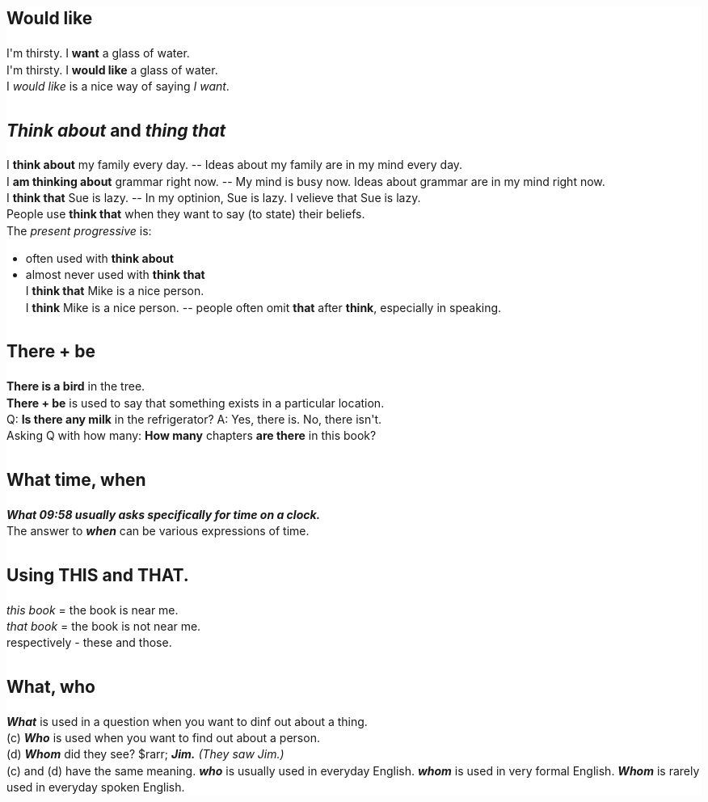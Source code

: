 ## Would like 
I'm thirsty. I __want__ a glass of water.  
I'm thirsty. I __would like__ a glass of water.  
I _would like_ is a nice way of saying _I want_.

## _Think about_ and _thing that_ 
I __think about__ my family every day. -- Ideas about my family are in my
mind every day.  
I __am thinking about__ grammar right now. -- My mind is busy now. Ideas
about grammar are in my mind right now.  
I __think that__ Sue is lazy. -- In my optinion, Sue is lazy. I velieve
that Sue is lazy.  
People use __think that__ when they want to say (to state) their
beliefs.  
The _present progressive_ is:  
+ often used with __think about__  
+ almost never used with __think that__  
I __think that__ Mike is a nice person.  
I __think__ Mike is a nice person. -- people often omit __that__ after
__think__, especially in speaking.  

## There + be 
__There is a bird__ in the tree.  
__There + be__ is used to say that something exists in a particular
location.  
Q: __Is there any milk__ in the refrigerator?
A: Yes, there is. No, there isn't.  
Asking Q with how many:
__How many__ chapters __are there__ in this book?  

## What time, when 
**_What 09:58 usually asks specifically for time on a clock._**  
The answer to **_when_** can be various expressions of time.  

## Using THIS and THAT. 
_this book_ = the book is near me.  
_that book_ = the book is not near me.  
respectively - these and those.  

## What, who 
**_What_** is used in a question when you want to dinf out about a
thing.  
(c) **_Who_** is used when you want to find out about a person.  
(d) **_Whom_** did they see? $rarr; **_Jim._** _(They saw Jim.)_  
(c) and (d) have the same meaning. **_who_** is usually used in everyday
English. **_whom_** is used in very formal English. **_Whom_** is rarely
used in everyday spoken English.  
